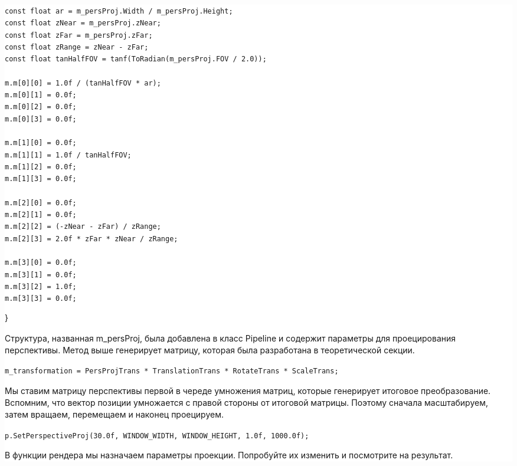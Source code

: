 	const float ar = m_persProj.Width / m_persProj.Height;
	const float zNear = m_persProj.zNear;
	const float zFar = m_persProj.zFar;
	const float zRange = zNear - zFar;
	const float tanHalfFOV = tanf(ToRadian(m_persProj.FOV / 2.0));

	m.m[0][0] = 1.0f / (tanHalfFOV * ar);
	m.m[0][1] = 0.0f;
	m.m[0][2] = 0.0f;
	m.m[0][3] = 0.0f;

	m.m[1][0] = 0.0f;  
	m.m[1][1] = 1.0f / tanHalfFOV;
	m.m[1][2] = 0.0f;
	m.m[1][3] = 0.0f;

	m.m[2][0] = 0.0f;      
	m.m[2][1] = 0.0f;
	m.m[2][2] = (-zNear - zFar) / zRange;
	m.m[2][3] = 2.0f * zFar * zNear / zRange;

	m.m[3][0] = 0.0f;    
	m.m[3][1] = 0.0f;
	m.m[3][2] = 1.0f;
	m.m[3][3] = 0.0f;
}</code></pre>
<p>Структура, названная m_persProj, была добавлена в класс Pipeline и содержит параметры для проецирования перспективы. Метод выше генерирует матрицу, которая была разработана в теоретической секции.</p>
<pre><code>m_transformation = PersProjTrans * TranslationTrans * RotateTrans * ScaleTrans;</code></pre>
<p>Мы ставим матрицу перспективы первой в череде умножения матриц, которые генерирует итоговое преобразование. Вспомним, что вектор позиции умножается с правой стороны от итоговой матрицы. Поэтому сначала масштабируем, затем вращаем, перемещаем и наконец проецируем.</p>
<pre><code>p.SetPerspectiveProj(30.0f, WINDOW_WIDTH, WINDOW_HEIGHT, 1.0f, 1000.0f);</code></pre>
<p>В функции рендера мы назначаем параметры проекции. Попробуйте их изменить и посмотрите на результат.</p>